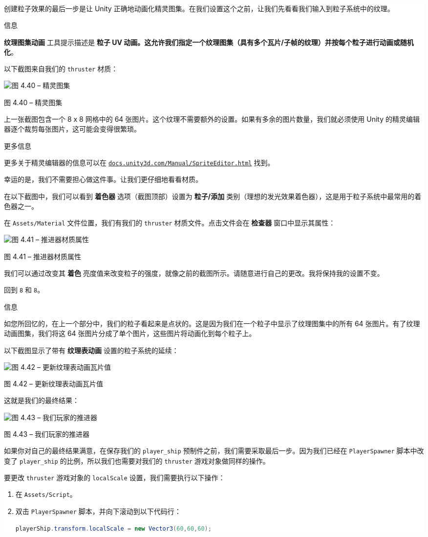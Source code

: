 创建粒子效果的最后一步是让 Unity 正确地动画化精灵图集。在我们设置这个之前，让我们先看看我们输入到粒子系统中的纹理。

信息

**纹理图集动画** 工具提示描述是 **粒子 UV 动画。这允许我们指定一个纹理图集（具有多个瓦片/子帧的纹理）并按每个粒子进行动画或随机化**。

以下截图来自我们的 `thruster` 材质：

![图 4.40 – 精灵图集](img/Figure_4.40_B18381.jpg)

图 4.40 – 精灵图集

上一张截图包含一个 8 x 8 网格中的 64 张图片。这个纹理不需要额外的设置。如果有多余的图片数量，我们就必须使用 Unity 的精灵编辑器逐个裁剪每张图片，这可能会变得很繁琐。

更多信息

更多关于精灵编辑器的信息可以在 [`docs.unity3d.com/Manual/SpriteEditor.html`](https://docs.unity3d.com/Manual/SpriteEditor.html) 找到。

幸运的是，我们不需要担心做这件事。让我们更仔细地看看材质。

在以下截图中，我们可以看到 **着色器** 选项（截图顶部）设置为 **粒子/添加** 类别（理想的发光效果着色器），这是用于粒子系统中最常用的着色器之一。

在 `Assets/Material` 文件位置，我们有我们的 `thruster` 材质文件。点击文件会在 **检查器** 窗口中显示其属性：

![图 4.41 – 推进器材质属性](img/Figure_4.41_B18381.jpg)

图 4.41 – 推进器材质属性

我们可以通过改变其 **着色** 亮度值来改变粒子的强度，就像之前的截图所示。请随意进行自己的更改。我将保持我的设置不变。

回到 `8` 和 `8`。

信息

如您所回忆的，在上一个部分中，我们的粒子看起来是点状的。这是因为我们在一个粒子中显示了纹理图集中的所有 64 张图片。有了纹理动画图集，我们将这 64 张图片分成了单个图片，这些图片将动画化到每个粒子上。

以下截图显示了带有 **纹理表动画** 设置的粒子系统的延续：

![图 4.42 – 更新纹理表动画瓦片值](img/Figure_4.42_B18381.jpg)

图 4.42 – 更新纹理表动画瓦片值

这就是我们的最终结果：

![图 4.43 – 我们玩家的推进器](img/Figure_4.43_B18381.jpg)

图 4.43 – 我们玩家的推进器

如果你对自己的最终结果满意，在保存我们的 `player_ship` 预制件之前，我们需要采取最后一步。因为我们已经在 `PlayerSpawner` 脚本中改变了 `player_ship` 的比例，所以我们也需要对我们的 `thruster` 游戏对象做同样的操作。

要更改 `thruster` 游戏对象的 `localScale` 设置，我们需要执行以下操作：

1.  在 `Assets/Script`。

1.  双击 `PlayerSpawner` 脚本，并向下滚动到以下代码行：

    ```cs
    playerShip.transform.localScale = new Vector3(60,60,60);
    ```
